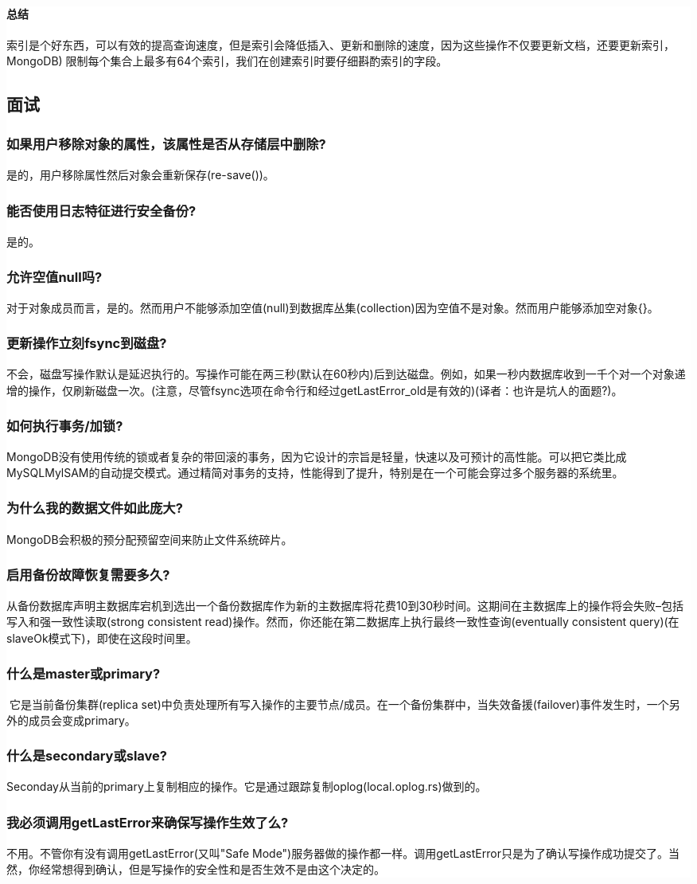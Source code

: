 

#### 总结

索引是个好东西，可以有效的提高查询速度，但是索引会降低插入、更新和删除的速度，因为这些操作不仅要更新文档，还要更新索引，MongoDB) 限制每个集合上最多有64个索引，我们在创建索引时要仔细斟酌索引的字段。





## 面试

### 如果用户移除对象的属性，该属性是否从存储层中删除?

是的，用户移除属性然后对象会重新保存(re-save())。

### 能否使用日志特征进行安全备份?

是的。

### 允许空值null吗?

对于对象成员而言，是的。然而用户不能够添加空值(null)到数据库丛集(collection)因为空值不是对象。然而用户能够添加空对象{}。

### 更新操作立刻fsync到磁盘?
不会，磁盘写操作默认是延迟执行的。写操作可能在两三秒(默认在60秒内)后到达磁盘。例如，如果一秒内数据库收到一千个对一个对象递增的操作，仅刷新磁盘一次。(注意，尽管fsync选项在命令行和经过getLastError_old是有效的)(译者：也许是坑人的面题?)。

### 如何执行事务/加锁?
MongoDB没有使用传统的锁或者复杂的带回滚的事务，因为它设计的宗旨是轻量，快速以及可预计的高性能。可以把它类比成MySQLMylSAM的自动提交模式。通过精简对事务的支持，性能得到了提升，特别是在一个可能会穿过多个服务器的系统里。

### 为什么我的数据文件如此庞大?

MongoDB会积极的预分配预留空间来防止文件系统碎片。

### 启用备份故障恢复需要多久?

​		从备份数据库声明主数据库宕机到选出一个备份数据库作为新的主数据库将花费10到30秒时间。这期间在主数据库上的操作将会失败–包括写入和强一致性读取(strong consistent read)操作。然而，你还能在第二数据库上执行最终一致性查询(eventually consistent query)(在slaveOk模式下)，即使在这段时间里。

### 什么是master或primary?

​		它是当前备份集群(replica set)中负责处理所有写入操作的主要节点/成员。在一个备份集群中，当失效备援(failover)事件发生时，一个另外的成员会变成primary。

### 什么是secondary或slave?

Seconday从当前的primary上复制相应的操作。它是通过跟踪复制oplog(local.oplog.rs)做到的。

### 我必须调用getLastError来确保写操作生效了么?

不用。不管你有没有调用getLastError(又叫"Safe Mode")服务器做的操作都一样。调用getLastError只是为了确认写操作成功提交了。当然，你经常想得到确认，但是写操作的安全性和是否生效不是由这个决定的。
